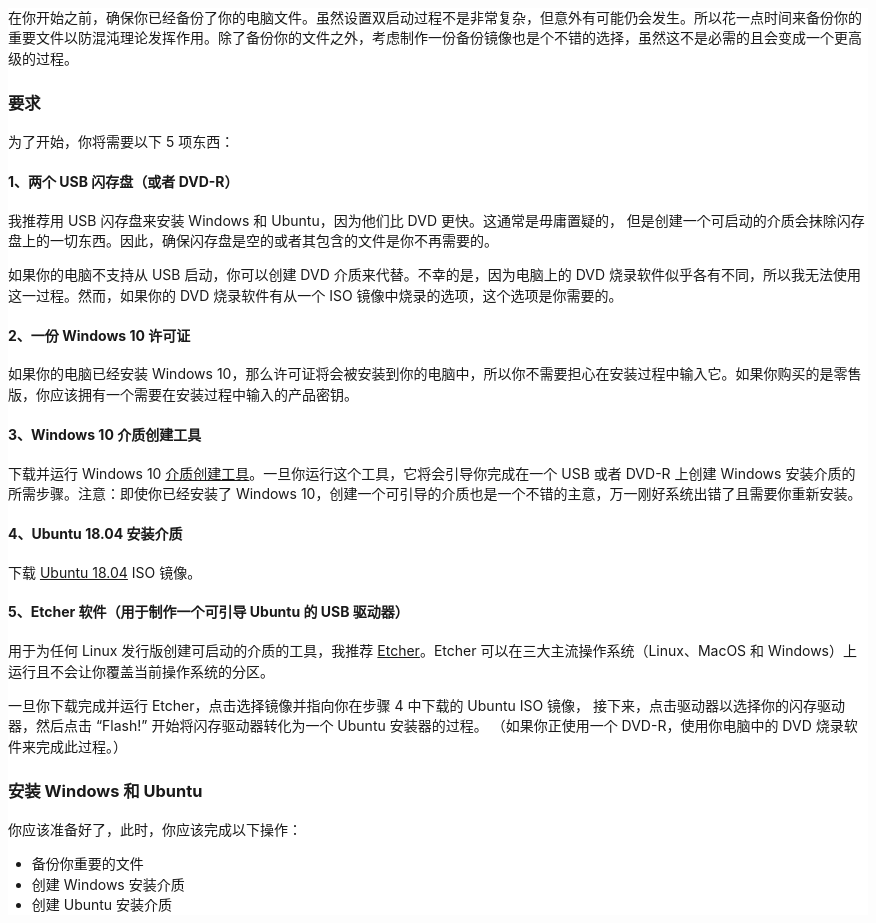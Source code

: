 
在你开始之前，确保你已经备份了你的电脑文件。虽然设置双启动过程不是非常复杂，但意外有可能仍会发生。所以花一点时间来备份你的重要文件以防混沌理论发挥作用。除了备份你的文件之外，考虑制作一份备份镜像也是个不错的选择，虽然这不是必需的且会变成一个更高级的过程。


### 要求


为了开始，你将需要以下 5 项东西：


#### 1、两个 USB 闪存盘（或者 DVD-R）


我推荐用 USB 闪存盘来安装 Windows 和 Ubuntu，因为他们比 DVD 更快。这通常是毋庸置疑的， 但是创建一个可启动的介质会抹除闪存盘上的一切东西。因此，确保闪存盘是空的或者其包含的文件是你不再需要的。


如果你的电脑不支持从 USB 启动，你可以创建 DVD 介质来代替。不幸的是，因为电脑上的 DVD 烧录软件似乎各有不同，所以我无法使用这一过程。然而，如果你的 DVD 烧录软件有从一个 ISO 镜像中烧录的选项，这个选项是你需要的。


#### 2、一份 Windows 10 许可证


如果你的电脑已经安装 Windows 10，那么许可证将会被安装到你的电脑中，所以你不需要担心在安装过程中输入它。如果你购买的是零售版，你应该拥有一个需要在安装过程中输入的产品密钥。


#### 3、Windows 10 介质创建工具


下载并运行 Windows 10 [介质创建工具](https://www.microsoft.com/en-us/software-download/windows10)。一旦你运行这个工具，它将会引导你完成在一个 USB 或者 DVD-R 上创建 Windows 安装介质的所需步骤。注意：即使你已经安装了 Windows 10，创建一个可引导的介质也是一个不错的主意，万一刚好系统出错了且需要你重新安装。


#### 4、Ubuntu 18.04 安装介质


下载 [Ubuntu 18.04](https://www.ubuntu.com/download/desktop) ISO 镜像。


#### 5、Etcher 软件（用于制作一个可引导 Ubuntu 的 USB 驱动器）


用于为任何 Linux 发行版创建可启动的介质的工具，我推荐 [Etcher](http://www.etcher.io)。Etcher 可以在三大主流操作系统（Linux、MacOS 和 Windows）上运行且不会让你覆盖当前操作系统的分区。


一旦你下载完成并运行 Etcher，点击选择镜像并指向你在步骤 4 中下载的 Ubuntu ISO 镜像， 接下来，点击驱动器以选择你的闪存驱动器，然后点击 “Flash!” 开始将闪存驱动器转化为一个 Ubuntu 安装器的过程。 （如果你正使用一个 DVD-R，使用你电脑中的 DVD 烧录软件来完成此过程。）


### 安装 Windows 和 Ubuntu


你应该准备好了，此时，你应该完成以下操作：


* 备份你重要的文件
* 创建 Windows 安装介质
* 创建 Ubuntu 安装介质


